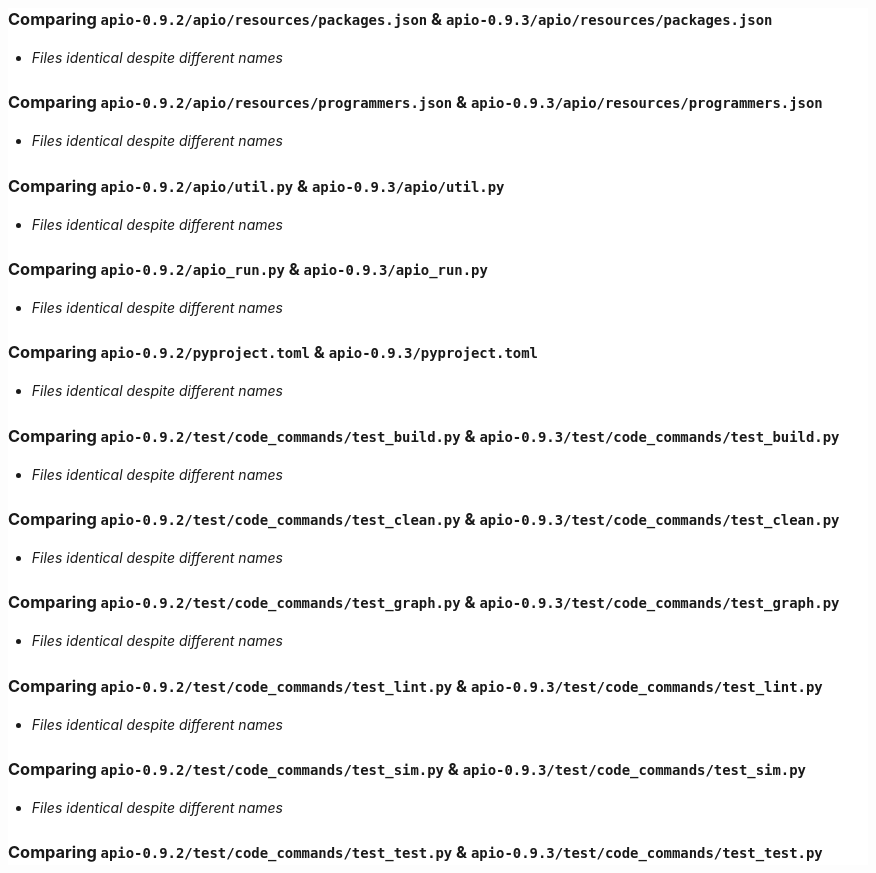 ### Comparing `apio-0.9.2/apio/resources/packages.json` & `apio-0.9.3/apio/resources/packages.json`

 * *Files identical despite different names*

### Comparing `apio-0.9.2/apio/resources/programmers.json` & `apio-0.9.3/apio/resources/programmers.json`

 * *Files identical despite different names*

### Comparing `apio-0.9.2/apio/util.py` & `apio-0.9.3/apio/util.py`

 * *Files identical despite different names*

### Comparing `apio-0.9.2/apio_run.py` & `apio-0.9.3/apio_run.py`

 * *Files identical despite different names*

### Comparing `apio-0.9.2/pyproject.toml` & `apio-0.9.3/pyproject.toml`

 * *Files identical despite different names*

### Comparing `apio-0.9.2/test/code_commands/test_build.py` & `apio-0.9.3/test/code_commands/test_build.py`

 * *Files identical despite different names*

### Comparing `apio-0.9.2/test/code_commands/test_clean.py` & `apio-0.9.3/test/code_commands/test_clean.py`

 * *Files identical despite different names*

### Comparing `apio-0.9.2/test/code_commands/test_graph.py` & `apio-0.9.3/test/code_commands/test_graph.py`

 * *Files identical despite different names*

### Comparing `apio-0.9.2/test/code_commands/test_lint.py` & `apio-0.9.3/test/code_commands/test_lint.py`

 * *Files identical despite different names*

### Comparing `apio-0.9.2/test/code_commands/test_sim.py` & `apio-0.9.3/test/code_commands/test_sim.py`

 * *Files identical despite different names*

### Comparing `apio-0.9.2/test/code_commands/test_test.py` & `apio-0.9.3/test/code_commands/test_test.py`
